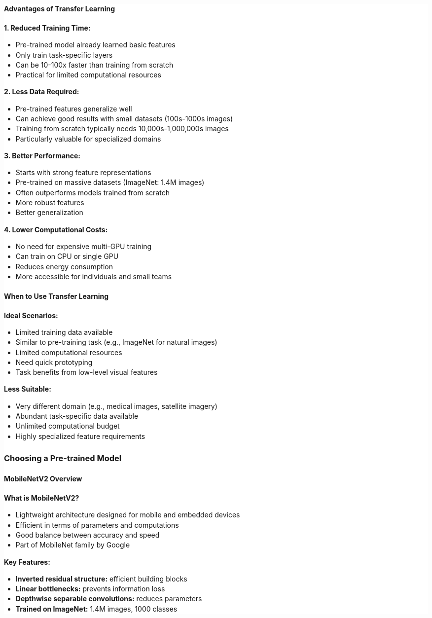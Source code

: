#### Advantages of Transfer Learning

**1. Reduced Training Time:**
- Pre-trained model already learned basic features
- Only train task-specific layers
- Can be 10-100x faster than training from scratch
- Practical for limited computational resources

**2. Less Data Required:**
- Pre-trained features generalize well
- Can achieve good results with small datasets (100s-1000s images)
- Training from scratch typically needs 10,000s-1,000,000s images
- Particularly valuable for specialized domains

**3. Better Performance:**
- Starts with strong feature representations
- Pre-trained on massive datasets (ImageNet: 1.4M images)
- Often outperforms models trained from scratch
- More robust features
- Better generalization

**4. Lower Computational Costs:**
- No need for expensive multi-GPU training
- Can train on CPU or single GPU
- Reduces energy consumption
- More accessible for individuals and small teams

#### When to Use Transfer Learning

**Ideal Scenarios:**
- Limited training data available
- Similar to pre-training task (e.g., ImageNet for natural images)
- Limited computational resources
- Need quick prototyping
- Task benefits from low-level visual features

**Less Suitable:**
- Very different domain (e.g., medical images, satellite imagery)
- Abundant task-specific data available
- Unlimited computational budget
- Highly specialized feature requirements

### Choosing a Pre-trained Model

#### MobileNetV2 Overview

**What is MobileNetV2?**
- Lightweight architecture designed for mobile and embedded devices
- Efficient in terms of parameters and computations
- Good balance between accuracy and speed
- Part of MobileNet family by Google

**Key Features:**
- **Inverted residual structure:** efficient building blocks
- **Linear bottlenecks:** prevents information loss
- **Depthwise separable convolutions:** reduces parameters
- **Trained on ImageNet:** 1.4M images, 1000 classes
